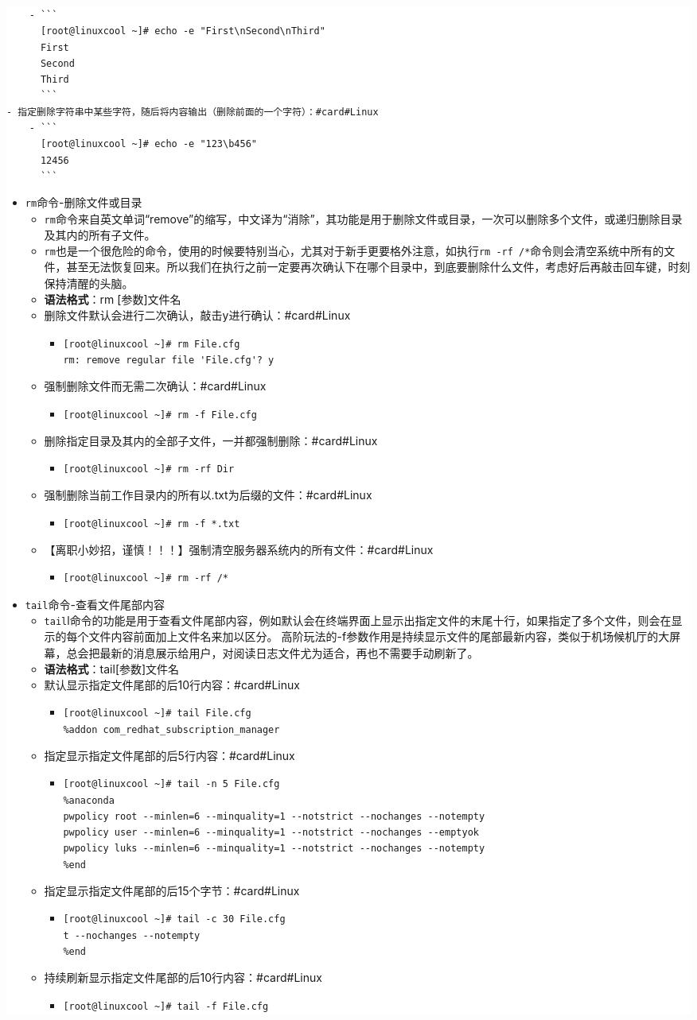 		- ```
		  [root@linuxcool ~]# echo -e "First\nSecond\nThird"
		  First
		  Second
		  Third
		  ```
	- 指定删除字符串中某些字符，随后将内容输出（删除前面的一个字符）：#card#Linux
		- ```
		  [root@linuxcool ~]# echo -e "123\b456"
		  12456
		  ```
- `rm`命令-删除文件或目录
	- `rm`命令来自英文单词“remove”的缩写，中文译为“消除”，其功能是用于删除文件或目录，一次可以删除多个文件，或递归删除目录及其内的所有子文件。
	- `rm`也是一个很危险的命令，使用的时候要特别当心，尤其对于新手更要格外注意，如执行`rm -rf /*`命令则会清空系统中所有的文件，甚至无法恢复回来。所以我们在执行之前一定要再次确认下在哪个目录中，到底要删除什么文件，考虑好后再敲击回车键，时刻保持清醒的头脑。
	- **语法格式**：rm [参数]文件名
	- 删除文件默认会进行二次确认，敲击y进行确认：#card#Linux
		- ```
		  [root@linuxcool ~]# rm File.cfg
		  rm: remove regular file 'File.cfg'? y
		  ```
	- 强制删除文件而无需二次确认：#card#Linux
		- ```
		  [root@linuxcool ~]# rm -f File.cfg
		  ```
	- 删除指定目录及其内的全部子文件，一并都强制删除：#card#Linux
		- ```
		  [root@linuxcool ~]# rm -rf Dir
		  ```
	- 强制删除当前工作目录内的所有以.txt为后缀的文件：#card#Linux
		- ```
		  [root@linuxcool ~]# rm -f *.txt
		  ```
	- 【离职小妙招，谨慎！！！】强制清空服务器系统内的所有文件：#card#Linux
		- ```
		  [root@linuxcool ~]# rm -rf /*
		  ```
- `tail`命令-查看文件尾部内容
	- `tail`l命令的功能是用于查看文件尾部内容，例如默认会在终端界面上显示出指定文件的末尾十行，如果指定了多个文件，则会在显示的每个文件内容前面加上文件名来加以区分。 高阶玩法的-f参数作用是持续显示文件的尾部最新内容，类似于机场候机厅的大屏幕，总会把最新的消息展示给用户，对阅读日志文件尤为适合，再也不需要手动刷新了。
	- **语法格式**：tail[参数]文件名
	- 默认显示指定文件尾部的后10行内容：#card#Linux
		- ```
		  [root@linuxcool ~]# tail File.cfg
		  %addon com_redhat_subscription_manager
		  ```
	- 指定显示指定文件尾部的后5行内容：#card#Linux
		- ```
		  [root@linuxcool ~]# tail -n 5 File.cfg
		  %anaconda
		  pwpolicy root --minlen=6 --minquality=1 --notstrict --nochanges --notempty 
		  pwpolicy user --minlen=6 --minquality=1 --notstrict --nochanges --emptyok 
		  pwpolicy luks --minlen=6 --minquality=1 --notstrict --nochanges --notempty 
		  %end
		  ```
	- 指定显示指定文件尾部的后15个字节：#card#Linux
		- ```
		  [root@linuxcool ~]# tail -c 30 File.cfg
		  t --nochanges --notempty
		  %end
		  ```
	- 持续刷新显示指定文件尾部的后10行内容：#card#Linux
		- ```
		  [root@linuxcool ~]# tail -f File.cfg